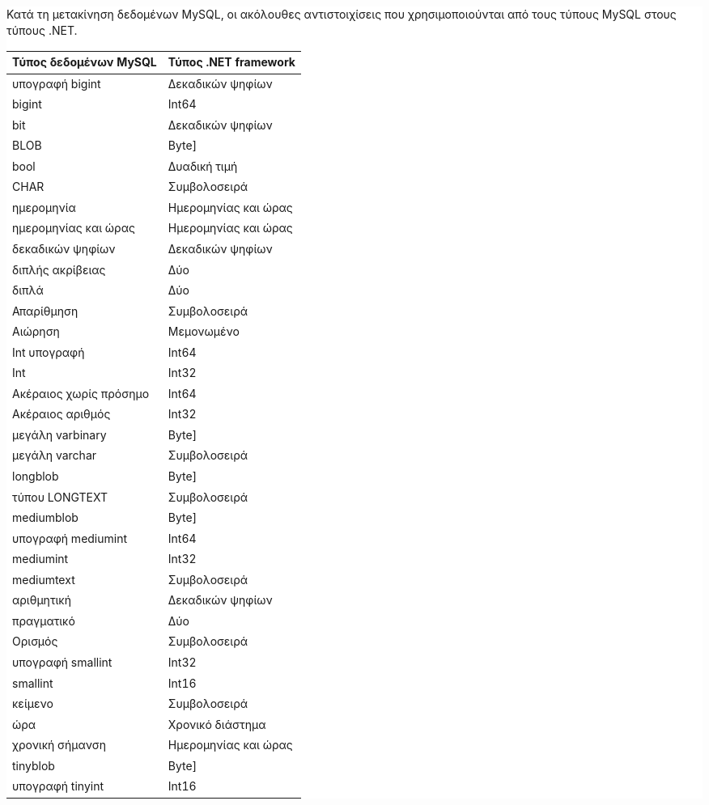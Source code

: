Κατά τη μετακίνηση δεδομένων MySQL, οι ακόλουθες αντιστοιχίσεις που χρησιμοποιούνται από τους τύπους MySQL στους τύπους .NET.

| Τύπος δεδομένων MySQL | Τύπος .NET framework |
| ------------------- | ------------------- | 
| υπογραφή bigint | Δεκαδικών ψηφίων |
| bigint | Int64 |
| bit | Δεκαδικών ψηφίων |
| BLOB | Byte] |
| bool |  Δυαδική τιμή | 
| CHAR | Συμβολοσειρά |
| ημερομηνία | Ημερομηνίας και ώρας |
| ημερομηνίας και ώρας | Ημερομηνίας και ώρας |
| δεκαδικών ψηφίων | Δεκαδικών ψηφίων |
| διπλής ακρίβειας | Δύο |
| διπλά | Δύο |
| Απαρίθμηση | Συμβολοσειρά |
| Αιώρηση | Μεμονωμένο |
| Int υπογραφή | Int64 |
| Int | Int32 |
| Ακέραιος χωρίς πρόσημο | Int64 |
| Ακέραιος αριθμός | Int32 | 
| μεγάλη varbinary | Byte] |
| μεγάλη varchar | Συμβολοσειρά |
| longblob | Byte] |
| τύπου LONGTEXT | Συμβολοσειρά | 
| mediumblob |  Byte] | 
| υπογραφή mediumint | Int64 |
| mediumint | Int32 | 
| mediumtext | Συμβολοσειρά |
| αριθμητική | Δεκαδικών ψηφίων |
| πραγματικό |  Δύο |
| Ορισμός | Συμβολοσειρά |
| υπογραφή smallint | Int32 |
| smallint | Int16 |
| κείμενο | Συμβολοσειρά |
| ώρα | Χρονικό διάστημα |
| χρονική σήμανση | Ημερομηνίας και ώρας |
| tinyblob | Byte] |
| υπογραφή tinyint |  Int16 | 